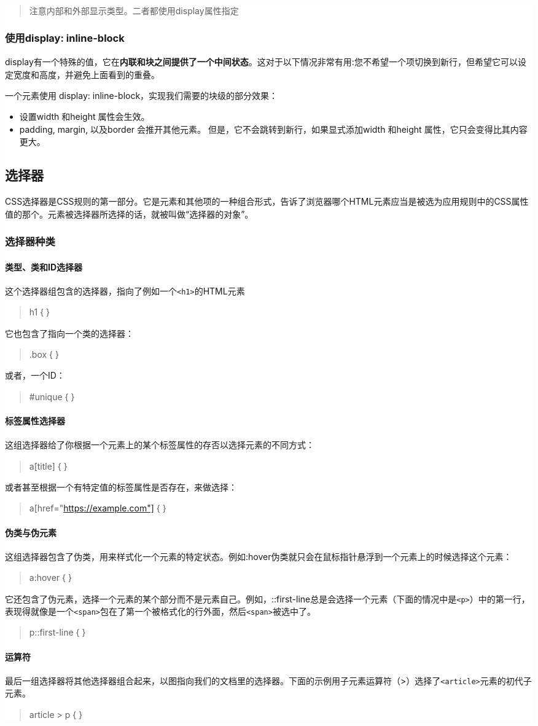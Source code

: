 >注意内部和外部显示类型。二者都使用display属性指定

### 使用display: inline-block

display有一个特殊的值，它在**内联和块之间提供了一个中间状态**。这对于以下情况非常有用:您不希望一个项切换到新行，但希望它可以设定宽度和高度，并避免上面看到的重叠。

一个元素使用 display: inline-block，实现我们需要的块级的部分效果：

- 设置width 和height 属性会生效。
- padding, margin, 以及border 会推开其他元素。
但是，它不会跳转到新行，如果显式添加width 和height 属性，它只会变得比其内容更大。

## 选择器

CSS选择器是CSS规则的第一部分。它是元素和其他项的一种组合形式，告诉了浏览器哪个HTML元素应当是被选为应用规则中的CSS属性值的那个。元素被选择器所选择的话，就被叫做“选择器的对象”。

### 选择器种类

#### 类型、类和ID选择器

这个选择器组包含的选择器，指向了例如一个`<h1>`的HTML元素

>h1 { }

它也包含了指向一个类的选择器：

>.box { }

或者，一个ID：

>#unique { }

#### 标签属性选择器

这组选择器给了你根据一个元素上的某个标签属性的存否以选择元素的不同方式：

>a[title] { }

或者甚至根据一个有特定值的标签属性是否存在，来做选择：

>a[href="https://example.com"] { }

#### 伪类与伪元素

这组选择器包含了伪类，用来样式化一个元素的特定状态。例如:hover伪类就只会在鼠标指针悬浮到一个元素上的时候选择这个元素：

>a:hover { }

它还包含了伪元素，选择一个元素的某个部分而不是元素自己。例如，::first-line总是会选择一个元素（下面的情况中是`<p>`）中的第一行，表现得就像是一个`<span>`包在了第一个被格式化的行外面，然后`<span>`被选中了。

>p::first-line { }

#### 运算符

最后一组选择器将其他选择器组合起来，以图指向我们的文档里的选择器。下面的示例用子元素运算符（>）选择了`<article>`元素的初代子元素。

>article > p { }
